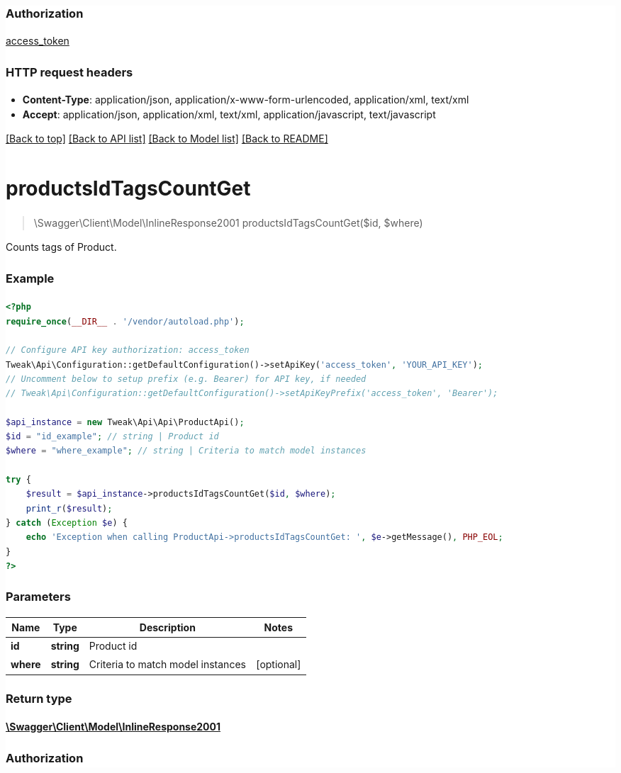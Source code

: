 ### Authorization

[access_token](../../README.md#access_token)

### HTTP request headers

 - **Content-Type**: application/json, application/x-www-form-urlencoded, application/xml, text/xml
 - **Accept**: application/json, application/xml, text/xml, application/javascript, text/javascript

[[Back to top]](#) [[Back to API list]](../../README.md#documentation-for-api-endpoints) [[Back to Model list]](../../README.md#documentation-for-models) [[Back to README]](../../README.md)

# **productsIdTagsCountGet**
> \Swagger\Client\Model\InlineResponse2001 productsIdTagsCountGet($id, $where)

Counts tags of Product.

### Example
```php
<?php
require_once(__DIR__ . '/vendor/autoload.php');

// Configure API key authorization: access_token
Tweak\Api\Configuration::getDefaultConfiguration()->setApiKey('access_token', 'YOUR_API_KEY');
// Uncomment below to setup prefix (e.g. Bearer) for API key, if needed
// Tweak\Api\Configuration::getDefaultConfiguration()->setApiKeyPrefix('access_token', 'Bearer');

$api_instance = new Tweak\Api\Api\ProductApi();
$id = "id_example"; // string | Product id
$where = "where_example"; // string | Criteria to match model instances

try {
    $result = $api_instance->productsIdTagsCountGet($id, $where);
    print_r($result);
} catch (Exception $e) {
    echo 'Exception when calling ProductApi->productsIdTagsCountGet: ', $e->getMessage(), PHP_EOL;
}
?>
```

### Parameters

Name | Type | Description  | Notes
------------- | ------------- | ------------- | -------------
 **id** | **string**| Product id |
 **where** | **string**| Criteria to match model instances | [optional]

### Return type

[**\Swagger\Client\Model\InlineResponse2001**](../Model/InlineResponse2001.md)

### Authorization
